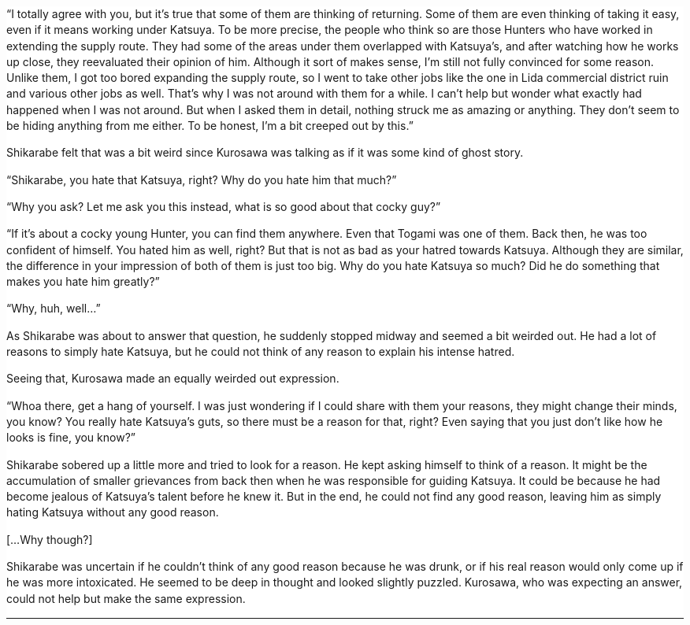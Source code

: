 “I totally agree with you, but it’s true that some of them are thinking of returning. Some of them are even thinking of taking it easy, even if it means working under Katsuya. To be more precise, the people who think so are those Hunters who have worked in extending the supply route. They had some of the areas under them overlapped with Katsuya’s, and after watching how he works up close, they reevaluated their opinion of him. Although it sort of makes sense, I’m still not fully convinced for some reason. Unlike them, I got too bored expanding the supply route, so I went to take other jobs like the one in Lida commercial district ruin and various other jobs as well. That’s why I was not around with them for a while. I can’t help but wonder what exactly had happened when I was not around. But when I asked them in detail, nothing struck me as amazing or anything. They don’t seem to be hiding anything from me either. To be honest, I’m a bit creeped out by this.”

Shikarabe felt that was a bit weird since Kurosawa was talking as if it was some kind of ghost story.

“Shikarabe, you hate that Katsuya, right? Why do you hate him that much?”

“Why you ask? Let me ask you this instead, what is so good about that cocky guy?”

“If it’s about a cocky young Hunter, you can find them anywhere. Even that Togami was one of them. Back then, he was too confident of himself. You hated him as well, right? But that is not as bad as your hatred towards Katsuya. Although they are similar, the difference in your impression of both of them is just too big. Why do you hate Katsuya so much? Did he do something that makes you hate him greatly?”

“Why, huh, well…”

As Shikarabe was about to answer that question, he suddenly stopped midway and seemed a bit weirded out. He had a lot of reasons to simply hate Katsuya, but he could not think of any reason to explain his intense hatred.

Seeing that, Kurosawa made an equally weirded out expression.

“Whoa there, get a hang of yourself. I was just wondering if I could share with them your reasons, they might change their minds, you know? You really hate Katsuya’s guts, so there must be a reason for that, right? Even saying that you just don’t like how he looks is fine, you know?”

Shikarabe sobered up a little more and tried to look for a reason. He kept asking himself to think of a reason. It might be the accumulation of smaller grievances from back then when he was responsible for guiding Katsuya. It could be because he had become jealous of Katsuya’s talent before he knew it. But in the end, he could not find any good reason, leaving him as simply hating Katsuya without any good reason.

[…Why though?]

Shikarabe was uncertain if he couldn’t think of any good reason because he was drunk, or if his real reason would only come up if he was more intoxicated. He seemed to be deep in thought and looked slightly puzzled. Kurosawa, who was expecting an answer, could not help but make the same expression.

- - -

